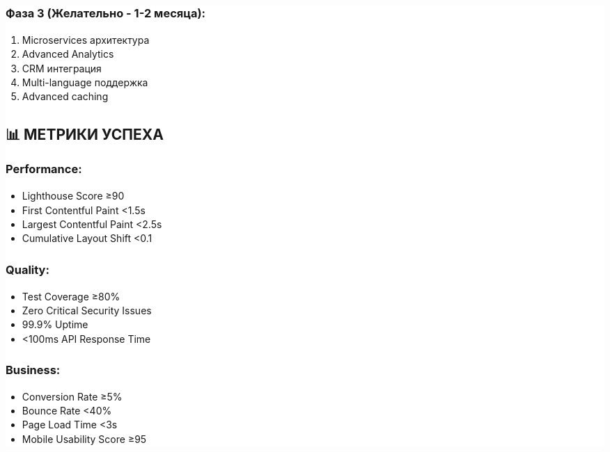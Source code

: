 ### Фаза 3 (Желательно - 1-2 месяца):
1. Microservices архитектура
2. Advanced Analytics
3. CRM интеграция
4. Multi-language поддержка
5. Advanced caching

## 📊 МЕТРИКИ УСПЕХА

### Performance:
- Lighthouse Score ≥90
- First Contentful Paint <1.5s
- Largest Contentful Paint <2.5s
- Cumulative Layout Shift <0.1

### Quality:
- Test Coverage ≥80%
- Zero Critical Security Issues
- 99.9% Uptime
- <100ms API Response Time

### Business:
- Conversion Rate ≥5%
- Bounce Rate <40%
- Page Load Time <3s
- Mobile Usability Score ≥95